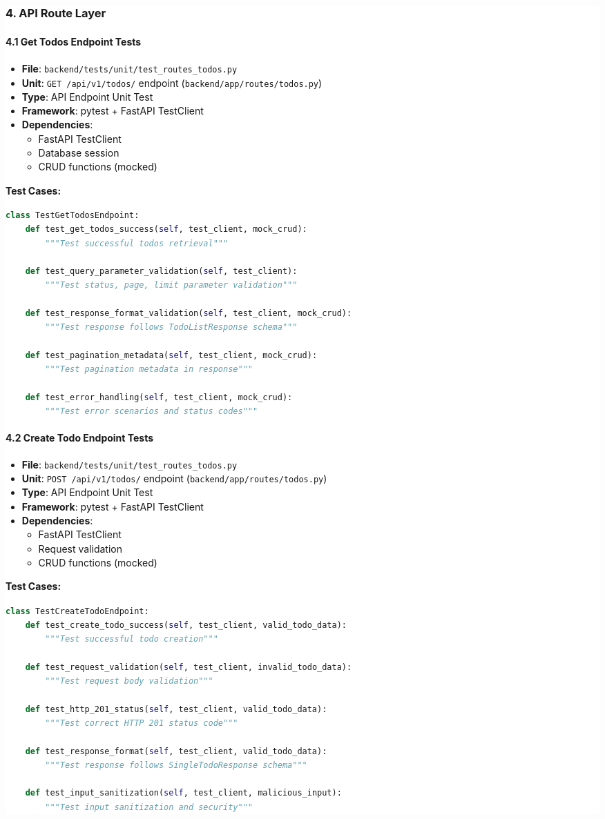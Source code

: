 ### 4. API Route Layer

#### **4.1 Get Todos Endpoint Tests**
- **File**: `backend/tests/unit/test_routes_todos.py`
- **Unit**: `GET /api/v1/todos/` endpoint (`backend/app/routes/todos.py`)
- **Type**: API Endpoint Unit Test
- **Framework**: pytest + FastAPI TestClient
- **Dependencies**: 
  - FastAPI TestClient
  - Database session
  - CRUD functions (mocked)

**Test Cases:**
```python
class TestGetTodosEndpoint:
    def test_get_todos_success(self, test_client, mock_crud):
        """Test successful todos retrieval"""
        
    def test_query_parameter_validation(self, test_client):
        """Test status, page, limit parameter validation"""
        
    def test_response_format_validation(self, test_client, mock_crud):
        """Test response follows TodoListResponse schema"""
        
    def test_pagination_metadata(self, test_client, mock_crud):
        """Test pagination metadata in response"""
        
    def test_error_handling(self, test_client, mock_crud):
        """Test error scenarios and status codes"""
```

#### **4.2 Create Todo Endpoint Tests**
- **File**: `backend/tests/unit/test_routes_todos.py`
- **Unit**: `POST /api/v1/todos/` endpoint (`backend/app/routes/todos.py`)
- **Type**: API Endpoint Unit Test
- **Framework**: pytest + FastAPI TestClient
- **Dependencies**: 
  - FastAPI TestClient
  - Request validation
  - CRUD functions (mocked)

**Test Cases:**
```python
class TestCreateTodoEndpoint:
    def test_create_todo_success(self, test_client, valid_todo_data):
        """Test successful todo creation"""
        
    def test_request_validation(self, test_client, invalid_todo_data):
        """Test request body validation"""
        
    def test_http_201_status(self, test_client, valid_todo_data):
        """Test correct HTTP 201 status code"""
        
    def test_response_format(self, test_client, valid_todo_data):
        """Test response follows SingleTodoResponse schema"""
        
    def test_input_sanitization(self, test_client, malicious_input):
        """Test input sanitization and security"""
```

